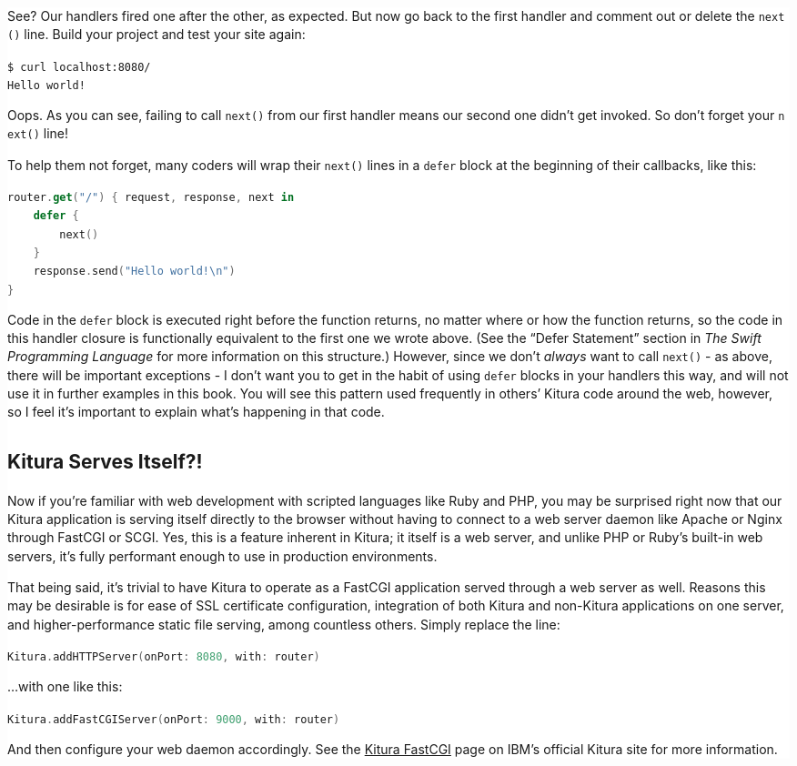 See? Our handlers fired one after the other, as expected. But now go back to the first handler and comment out or delete the `next()` line. Build your project and test your site again:

```shell
$ curl localhost:8080/
Hello world!
```

Oops. As you can see, failing to call `next()` from our first handler means our second one didn’t get invoked. So don’t forget your `next()` line!

To help them not forget, many coders will wrap their `next()` lines in a `defer` block at the beginning of their callbacks, like this:

```swift
router.get("/") { request, response, next in
    defer {
        next()
    }
    response.send("Hello world!\n")
}
```

Code in the `defer` block is executed right before the function returns, no matter where or how the function returns, so the code in this handler closure is functionally equivalent to the first one we wrote above. (See the “Defer Statement” section in *The Swift Programming Language* for more information on this structure.) However, since we don’t *always* want to call `next()` - as above, there will be important exceptions - I don’t want you to get in the habit of using `defer` blocks in your handlers this way, and will not use it in further examples in this book. You will see this pattern used frequently in others’ Kitura code around the web, however, so I feel it’s important to explain what’s happening in that code.

## Kitura Serves Itself?!

Now if you’re familiar with web development with scripted languages like Ruby and PHP, you may be surprised right now that our Kitura application is serving itself directly to the browser without having to connect to a web server daemon like Apache or Nginx through FastCGI or SCGI. Yes, this is a feature inherent in Kitura; it itself is a web server, and unlike PHP or Ruby’s built-in web servers, it’s fully performant enough to use in production environments.

That being said, it’s trivial to have Kitura to operate as a FastCGI application served through a web server as well. Reasons this may be desirable is for ease of SSL certificate configuration, integration of both Kitura and non-Kitura applications on one server, and higher-performance static file serving, among countless others. Simply replace the line:

```swift
Kitura.addHTTPServer(onPort: 8080, with: router)
```

…with one like this:

```swift
Kitura.addFastCGIServer(onPort: 9000, with: router)
```
    
And then configure your web daemon accordingly. See the [Kitura FastCGI](http://www.kitura.io/en/resources/tutorials/fastcgi.html) page on IBM’s official Kitura site for more information.
